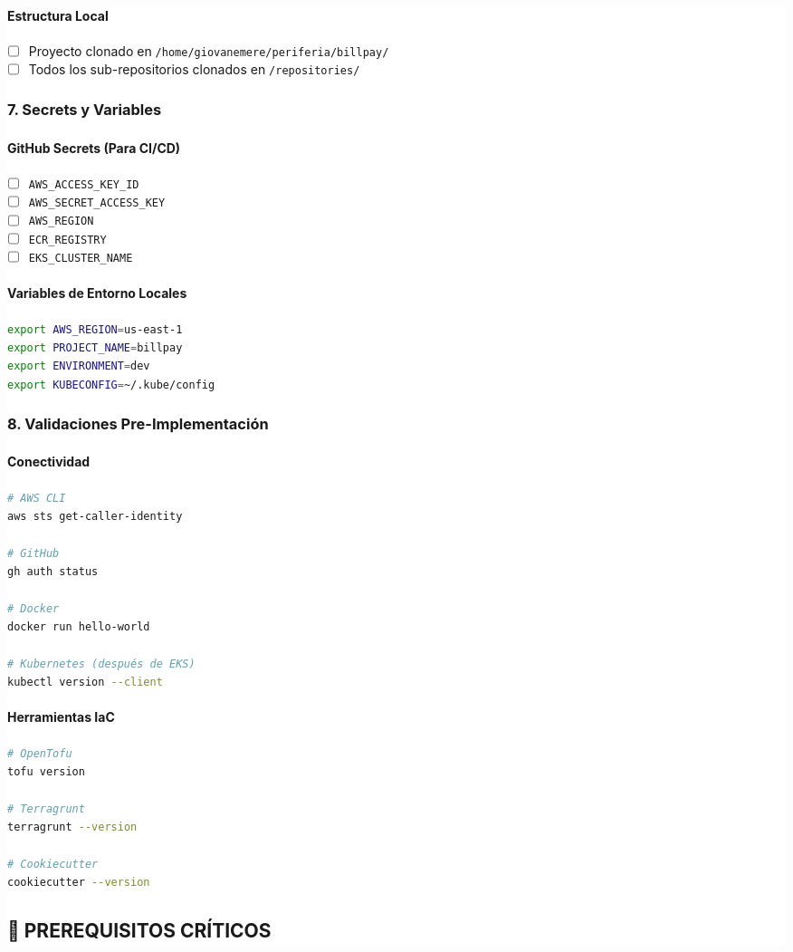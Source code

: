#### **Estructura Local**
- [ ] Proyecto clonado en `/home/giovanemere/periferia/billpay/`
- [ ] Todos los sub-repositorios clonados en `/repositories/`

### 7. **Secrets y Variables**

#### **GitHub Secrets** (Para CI/CD)
- [ ] `AWS_ACCESS_KEY_ID`
- [ ] `AWS_SECRET_ACCESS_KEY`
- [ ] `AWS_REGION`
- [ ] `ECR_REGISTRY`
- [ ] `EKS_CLUSTER_NAME`

#### **Variables de Entorno Locales**
```bash
export AWS_REGION=us-east-1
export PROJECT_NAME=billpay
export ENVIRONMENT=dev
export KUBECONFIG=~/.kube/config
```

### 8. **Validaciones Pre-Implementación**

#### **Conectividad**
```bash
# AWS CLI
aws sts get-caller-identity

# GitHub
gh auth status

# Docker
docker run hello-world

# Kubernetes (después de EKS)
kubectl version --client
```

#### **Herramientas IaC**
```bash
# OpenTofu
tofu version

# Terragrunt
terragrunt --version

# Cookiecutter
cookiecutter --version
```

## 🚨 **PREREQUISITOS CRÍTICOS**
